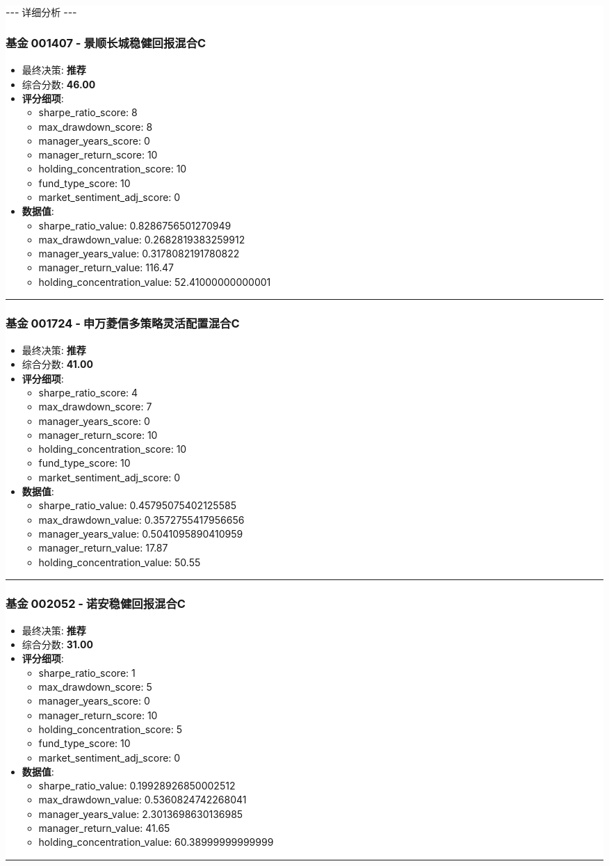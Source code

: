 --- 详细分析 ---

### 基金 001407 - 景顺长城稳健回报混合C
- 最终决策: **推荐**
- 综合分数: **46.00**
- **评分细项**:
  - sharpe_ratio_score: 8
  - max_drawdown_score: 8
  - manager_years_score: 0
  - manager_return_score: 10
  - holding_concentration_score: 10
  - fund_type_score: 10
  - market_sentiment_adj_score: 0
- **数据值**:
  - sharpe_ratio_value: 0.8286756501270949
  - max_drawdown_value: 0.2682819383259912
  - manager_years_value: 0.3178082191780822
  - manager_return_value: 116.47
  - holding_concentration_value: 52.41000000000001

---

### 基金 001724 - 申万菱信多策略灵活配置混合C
- 最终决策: **推荐**
- 综合分数: **41.00**
- **评分细项**:
  - sharpe_ratio_score: 4
  - max_drawdown_score: 7
  - manager_years_score: 0
  - manager_return_score: 10
  - holding_concentration_score: 10
  - fund_type_score: 10
  - market_sentiment_adj_score: 0
- **数据值**:
  - sharpe_ratio_value: 0.45795075402125585
  - max_drawdown_value: 0.3572755417956656
  - manager_years_value: 0.5041095890410959
  - manager_return_value: 17.87
  - holding_concentration_value: 50.55

---

### 基金 002052 - 诺安稳健回报混合C
- 最终决策: **推荐**
- 综合分数: **31.00**
- **评分细项**:
  - sharpe_ratio_score: 1
  - max_drawdown_score: 5
  - manager_years_score: 0
  - manager_return_score: 10
  - holding_concentration_score: 5
  - fund_type_score: 10
  - market_sentiment_adj_score: 0
- **数据值**:
  - sharpe_ratio_value: 0.19928926850002512
  - max_drawdown_value: 0.5360824742268041
  - manager_years_value: 2.3013698630136985
  - manager_return_value: 41.65
  - holding_concentration_value: 60.38999999999999

---